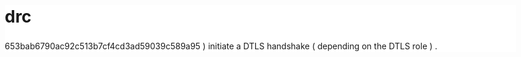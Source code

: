 drc
=
653bab6790ac92c513b7cf4cd3ad59039c589a95
)
initiate
a
DTLS
handshake
(
depending
on
the
DTLS
role
)
.

